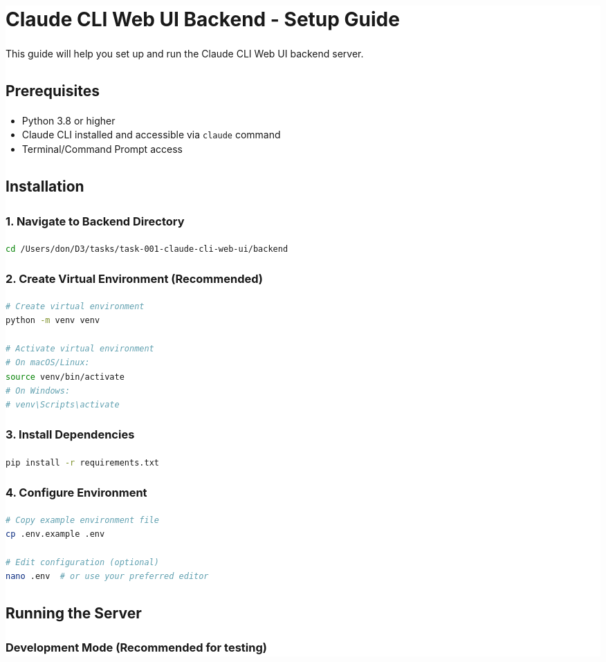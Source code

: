 # Claude CLI Web UI Backend - Setup Guide

This guide will help you set up and run the Claude CLI Web UI backend server.

## Prerequisites

- Python 3.8 or higher
- Claude CLI installed and accessible via `claude` command
- Terminal/Command Prompt access

## Installation

### 1. Navigate to Backend Directory

```bash
cd /Users/don/D3/tasks/task-001-claude-cli-web-ui/backend
```

### 2. Create Virtual Environment (Recommended)

```bash
# Create virtual environment
python -m venv venv

# Activate virtual environment
# On macOS/Linux:
source venv/bin/activate
# On Windows:
# venv\Scripts\activate
```

### 3. Install Dependencies

```bash
pip install -r requirements.txt
```

### 4. Configure Environment

```bash
# Copy example environment file
cp .env.example .env

# Edit configuration (optional)
nano .env  # or use your preferred editor
```

## Running the Server

### Development Mode (Recommended for testing)
